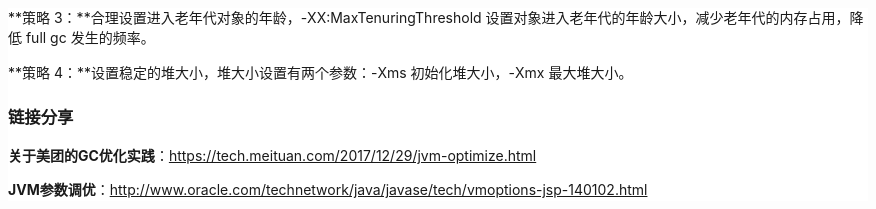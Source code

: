   **策略 3：**合理设置进入老年代对象的年龄，-XX:MaxTenuringThreshold 设置对象进入老年代的年龄大小，减少老年代的内存占用，降低 full gc 发生的频率。

  **策略 4：**设置稳定的堆大小，堆大小设置有两个参数：-Xms 初始化堆大小，-Xmx 最大堆大小。

  ### 链接分享

  **关于美团的GC优化实践**：https://tech.meituan.com/2017/12/29/jvm-optimize.html

  **JVM参数调优**：http://www.oracle.com/technetwork/java/javase/tech/vmoptions-jsp-140102.html

  





